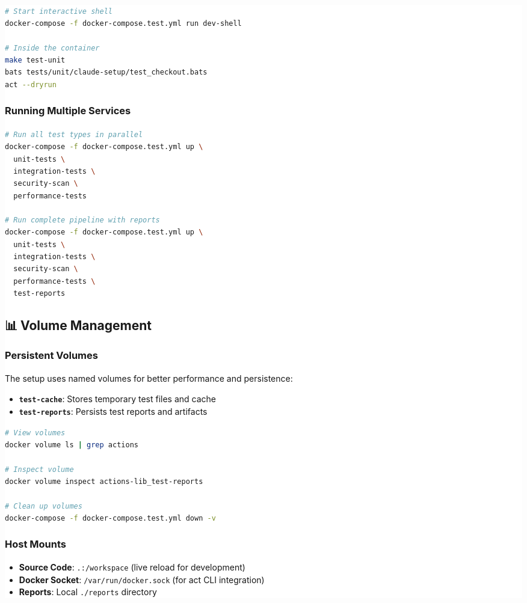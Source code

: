 ```bash
# Start interactive shell
docker-compose -f docker-compose.test.yml run dev-shell

# Inside the container
make test-unit
bats tests/unit/claude-setup/test_checkout.bats
act --dryrun
```

### Running Multiple Services

```bash
# Run all test types in parallel
docker-compose -f docker-compose.test.yml up \
  unit-tests \
  integration-tests \
  security-scan \
  performance-tests

# Run complete pipeline with reports
docker-compose -f docker-compose.test.yml up \
  unit-tests \
  integration-tests \
  security-scan \
  performance-tests \
  test-reports
```

## 📊 Volume Management

### Persistent Volumes

The setup uses named volumes for better performance and persistence:

- **`test-cache`**: Stores temporary test files and cache
- **`test-reports`**: Persists test reports and artifacts

```bash
# View volumes
docker volume ls | grep actions

# Inspect volume
docker volume inspect actions-lib_test-reports

# Clean up volumes
docker-compose -f docker-compose.test.yml down -v
```

### Host Mounts

- **Source Code**: `.:/workspace` (live reload for development)
- **Docker Socket**: `/var/run/docker.sock` (for act CLI integration)
- **Reports**: Local `./reports` directory
